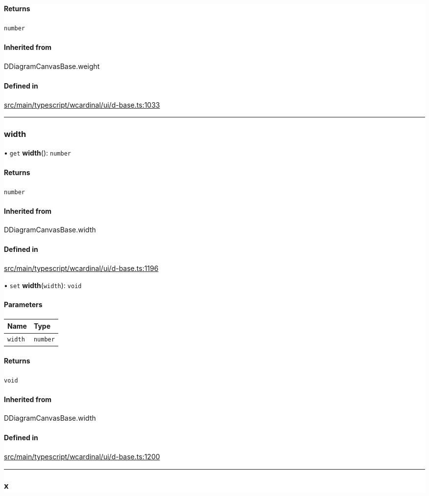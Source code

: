 #### Returns

`number`

#### Inherited from

DDiagramCanvasBase.weight

#### Defined in

[src/main/typescript/wcardinal/ui/d-base.ts:1033](https://github.com/winter-cardinal/winter-cardinal-ui/blob/v0.154.0/src/main/typescript/wcardinal/ui/d-base.ts#L1033)

___

### width

• `get` **width**(): `number`

#### Returns

`number`

#### Inherited from

DDiagramCanvasBase.width

#### Defined in

[src/main/typescript/wcardinal/ui/d-base.ts:1196](https://github.com/winter-cardinal/winter-cardinal-ui/blob/v0.154.0/src/main/typescript/wcardinal/ui/d-base.ts#L1196)

• `set` **width**(`width`): `void`

#### Parameters

| Name | Type |
| :------ | :------ |
| `width` | `number` |

#### Returns

`void`

#### Inherited from

DDiagramCanvasBase.width

#### Defined in

[src/main/typescript/wcardinal/ui/d-base.ts:1200](https://github.com/winter-cardinal/winter-cardinal-ui/blob/v0.154.0/src/main/typescript/wcardinal/ui/d-base.ts#L1200)

___

### x
